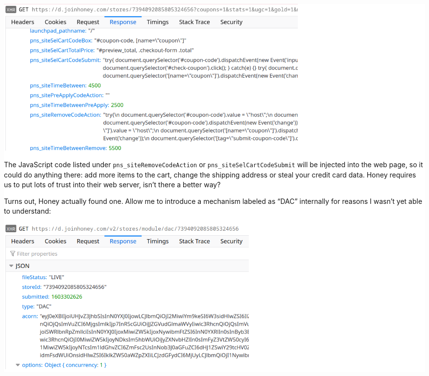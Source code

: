<img src="store_info_javascript.png" width="600" alt="Store configuration for hostgator.com containing JavaScript code" />

The JavaScript code listed under `pns_siteRemoveCodeAction` or `pns_siteSelCartCodeSubmit` will be injected into the web page, so it could do anything there: add more items to the cart, change the shipping address or steal your credit card data. Honey requires us to put lots of trust into their web server, isn’t there a better way?

Turns out, Honey actually found one. Allow me to introduce a mechanism labeled as “DAC” internally for reasons I wasn’t yet able to understand:

<img src="dac_request.png" width="500" alt="Honey requesting the DAC script to be applied" />
